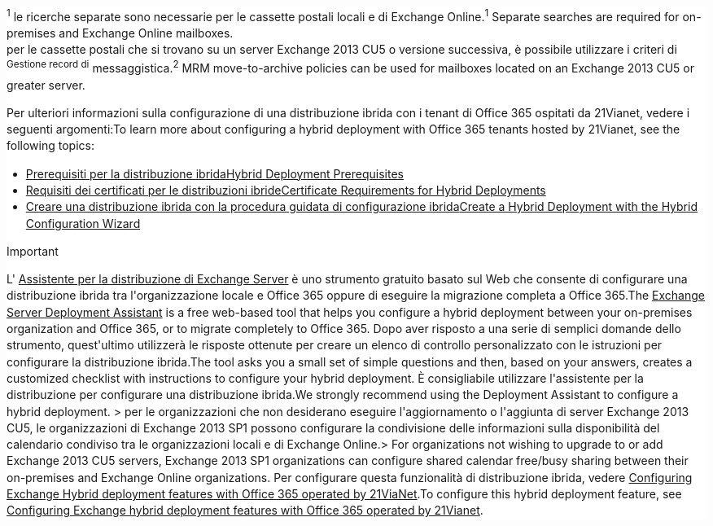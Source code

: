<span data-ttu-id="62f7d-318"><sup>1</sup> le ricerche separate sono necessarie per le cassette postali locali e di Exchange Online.</span><span class="sxs-lookup"><span data-stu-id="62f7d-318"><sup>1</sup> Separate searches are required for on-premises and Exchange Online mailboxes.</span></span>  <br/> <span data-ttu-id="62f7d-319">per le cassette postali che si trovano su un server Exchange 2013 CU5 o versione successiva, è possibile utilizzare i criteri di <sup>Gestione record di</sup> messaggistica.</span><span class="sxs-lookup"><span data-stu-id="62f7d-319"><sup>2</sup> MRM move-to-archive policies can be used for mailboxes located on an Exchange 2013 CU5 or greater server.</span></span> 

<span data-ttu-id="62f7d-320">Per ulteriori informazioni sulla configurazione di una distribuzione ibrida con i tenant di Office 365 ospitati da 21Vianet, vedere i seguenti argomenti:</span><span class="sxs-lookup"><span data-stu-id="62f7d-320">To learn more about configuring a hybrid deployment with Office 365 tenants hosted by 21Vianet, see the following topics:</span></span> 
- [<span data-ttu-id="62f7d-321">Prerequisiti per la distribuzione ibrida</span><span class="sxs-lookup"><span data-stu-id="62f7d-321">Hybrid Deployment Prerequisites</span></span>](https://go.microsoft.com/fwlink/?LinkId=506764)
- [<span data-ttu-id="62f7d-322">Requisiti dei certificati per le distribuzioni ibride</span><span class="sxs-lookup"><span data-stu-id="62f7d-322">Certificate Requirements for Hybrid Deployments</span></span>](https://go.microsoft.com/fwlink/?LinkId=506766) 
- [<span data-ttu-id="62f7d-323">Creare una distribuzione ibrida con la procedura guidata di configurazione ibrida</span><span class="sxs-lookup"><span data-stu-id="62f7d-323">Create a Hybrid Deployment with the Hybrid Configuration Wizard</span></span>](https://go.microsoft.com/fwlink/?LinkId=506767)

> [!IMPORTANT]
>  <span data-ttu-id="62f7d-324">L' [Assistente per la distribuzione di Exchange Server](https://go.microsoft.com/fwlink/?LinkId=506768) è uno strumento gratuito basato sul Web che consente di configurare una distribuzione ibrida tra l'organizzazione locale e Office 365 oppure di eseguire la migrazione completa a Office 365.</span><span class="sxs-lookup"><span data-stu-id="62f7d-324">The [Exchange Server Deployment Assistant](https://go.microsoft.com/fwlink/?LinkId=506768) is a free web-based tool that helps you configure a hybrid deployment between your on-premises organization and Office 365, or to migrate completely to Office 365.</span></span> <span data-ttu-id="62f7d-325">Dopo aver risposto a una serie di semplici domande dello strumento, quest'ultimo utilizzerà le risposte ottenute per creare un elenco di controllo personalizzato con le istruzioni per configurare la distribuzione ibrida.</span><span class="sxs-lookup"><span data-stu-id="62f7d-325">The tool asks you a small set of simple questions and then, based on your answers, creates a customized checklist with instructions to configure your hybrid deployment.</span></span> <span data-ttu-id="62f7d-326">È consigliabile utilizzare l'assistente per la distribuzione per configurare una distribuzione ibrida.</span><span class="sxs-lookup"><span data-stu-id="62f7d-326">We strongly recommend using the Deployment Assistant to configure a hybrid deployment.</span></span> <span data-ttu-id="62f7d-327">> per le organizzazioni che non desiderano eseguire l'aggiornamento o l'aggiunta di server Exchange 2013 CU5, le organizzazioni di Exchange 2013 SP1 possono configurare la condivisione delle informazioni sulla disponibilità del calendario condiviso tra le organizzazioni locali e di Exchange Online.</span><span class="sxs-lookup"><span data-stu-id="62f7d-327">>  For organizations not wishing to upgrade to or add Exchange 2013 CU5 servers, Exchange 2013 SP1 organizations can configure shared calendar free/busy sharing between their on-premises and Exchange Online organizations.</span></span> <span data-ttu-id="62f7d-328">Per configurare questa funzionalità di distribuzione ibrida, vedere [Configuring Exchange Hybrid deployment features with Office 365 operated by 21ViaNet](https://support.office.com/article/26e7cc26-c980-4cc5-a082-c333de544b6d).</span><span class="sxs-lookup"><span data-stu-id="62f7d-328">To configure this hybrid deployment feature, see [Configuring Exchange hybrid deployment features with Office 365 operated by 21Vianet](https://support.office.com/article/26e7cc26-c980-4cc5-a082-c333de544b6d).</span></span> 
